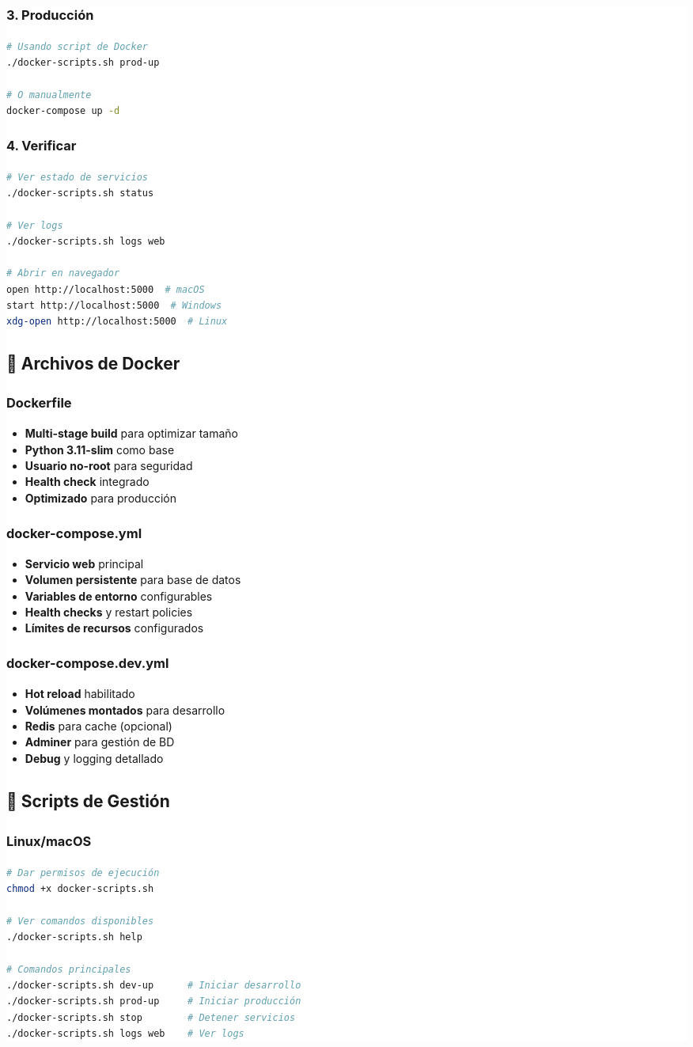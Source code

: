 ### **3. Producción**
```bash
# Usando script de Docker
./docker-scripts.sh prod-up

# O manualmente
docker-compose up -d
```

### **4. Verificar**
```bash
# Ver estado de servicios
./docker-scripts.sh status

# Ver logs
./docker-scripts.sh logs web

# Abrir en navegador
open http://localhost:5000  # macOS
start http://localhost:5000  # Windows
xdg-open http://localhost:5000  # Linux
```

## 🐳 Archivos de Docker

### **Dockerfile**
- **Multi-stage build** para optimizar tamaño
- **Python 3.11-slim** como base
- **Usuario no-root** para seguridad
- **Health check** integrado
- **Optimizado** para producción

### **docker-compose.yml**
- **Servicio web** principal
- **Volumen persistente** para base de datos
- **Variables de entorno** configurables
- **Health checks** y restart policies
- **Límites de recursos** configurados

### **docker-compose.dev.yml**
- **Hot reload** habilitado
- **Volúmenes montados** para desarrollo
- **Redis** para cache (opcional)
- **Adminer** para gestión de BD
- **Debug** y logging detallado

## 🔧 Scripts de Gestión

### **Linux/macOS**
```bash
# Dar permisos de ejecución
chmod +x docker-scripts.sh

# Ver comandos disponibles
./docker-scripts.sh help

# Comandos principales
./docker-scripts.sh dev-up      # Iniciar desarrollo
./docker-scripts.sh prod-up     # Iniciar producción
./docker-scripts.sh stop        # Detener servicios
./docker-scripts.sh logs web    # Ver logs
```
